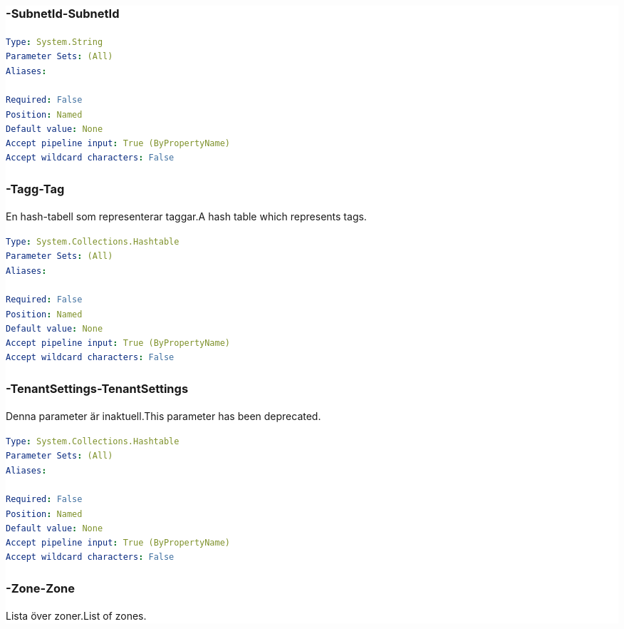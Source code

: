 ### <span data-ttu-id="f7116-227">-SubnetId</span><span class="sxs-lookup"><span data-stu-id="f7116-227">-SubnetId</span></span>
```yaml
Type: System.String
Parameter Sets: (All)
Aliases:

Required: False
Position: Named
Default value: None
Accept pipeline input: True (ByPropertyName)
Accept wildcard characters: False
```

### <span data-ttu-id="f7116-228">-Tagg</span><span class="sxs-lookup"><span data-stu-id="f7116-228">-Tag</span></span>
<span data-ttu-id="f7116-229">En hash-tabell som representerar taggar.</span><span class="sxs-lookup"><span data-stu-id="f7116-229">A hash table which represents tags.</span></span>

```yaml
Type: System.Collections.Hashtable
Parameter Sets: (All)
Aliases:

Required: False
Position: Named
Default value: None
Accept pipeline input: True (ByPropertyName)
Accept wildcard characters: False
```

### <span data-ttu-id="f7116-230">-TenantSettings</span><span class="sxs-lookup"><span data-stu-id="f7116-230">-TenantSettings</span></span>
<span data-ttu-id="f7116-231">Denna parameter är inaktuell.</span><span class="sxs-lookup"><span data-stu-id="f7116-231">This parameter has been deprecated.</span></span>

```yaml
Type: System.Collections.Hashtable
Parameter Sets: (All)
Aliases:

Required: False
Position: Named
Default value: None
Accept pipeline input: True (ByPropertyName)
Accept wildcard characters: False
```

### <span data-ttu-id="f7116-232">-Zone</span><span class="sxs-lookup"><span data-stu-id="f7116-232">-Zone</span></span>
<span data-ttu-id="f7116-233">Lista över zoner.</span><span class="sxs-lookup"><span data-stu-id="f7116-233">List of zones.</span></span>
